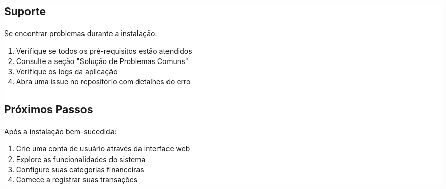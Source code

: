 ## Suporte

Se encontrar problemas durante a instalação:

1. Verifique se todos os pré-requisitos estão atendidos
2. Consulte a seção "Solução de Problemas Comuns"
3. Verifique os logs da aplicação
4. Abra uma issue no repositório com detalhes do erro

## Próximos Passos

Após a instalação bem-sucedida:

1. Crie uma conta de usuário através da interface web
2. Explore as funcionalidades do sistema
3. Configure suas categorias financeiras
4. Comece a registrar suas transações

